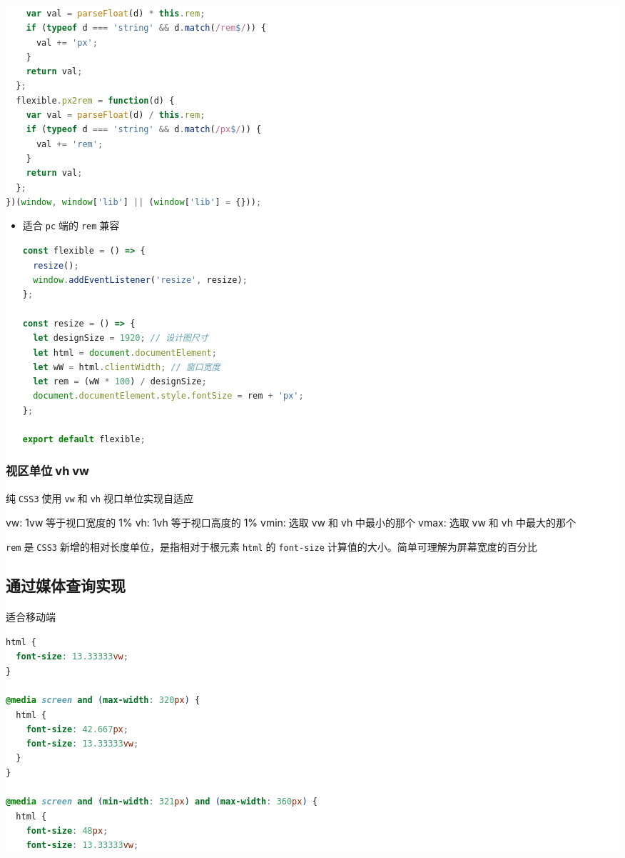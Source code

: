   ```js
      var val = parseFloat(d) * this.rem;
      if (typeof d === 'string' && d.match(/rem$/)) {
        val += 'px';
      }
      return val;
    };
    flexible.px2rem = function(d) {
      var val = parseFloat(d) / this.rem;
      if (typeof d === 'string' && d.match(/px$/)) {
        val += 'rem';
      }
      return val;
    };
  })(window, window['lib'] || (window['lib'] = {}));
  ```

- 适合 `pc` 端的 `rem` 兼容

  ```js
  const flexible = () => {
    resize();
    window.addEventListener('resize', resize);
  };

  const resize = () => {
    let designSize = 1920; // 设计图尺寸
    let html = document.documentElement;
    let wW = html.clientWidth; // 窗口宽度
    let rem = (wW * 100) / designSize;
    document.documentElement.style.fontSize = rem + 'px';
  };

  export default flexible;
  ```

### 视区单位 vh vw

纯 `CSS3` 使用 `vw` 和 `vh` 视口单位实现自适应

vw: 1vw 等于视口宽度的 1%
vh: 1vh 等于视口高度的 1%
vmin: 选取 vw 和 vh 中最小的那个
vmax: 选取 vw 和 vh 中最大的那个

`rem` 是 `CSS3` 新增的相对长度单位，是指相对于根元素 `html` 的 `font-size` 计算值的大小。简单可理解为屏幕宽度的百分比

## 通过媒体查询实现

适合移动端

```css
html {
  font-size: 13.33333vw;
}

@media screen and (max-width: 320px) {
  html {
    font-size: 42.667px;
    font-size: 13.33333vw;
  }
}

@media screen and (min-width: 321px) and (max-width: 360px) {
  html {
    font-size: 48px;
    font-size: 13.33333vw;
```